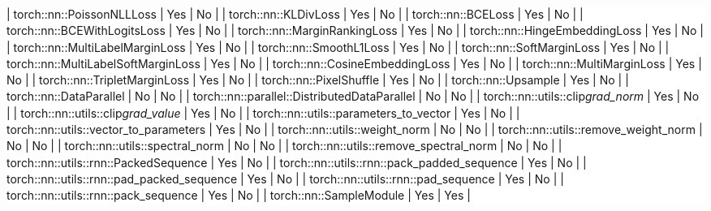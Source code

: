 | torch::nn::PoissonNLLLoss                    | Yes                   | No         |
| torch::nn::KLDivLoss                         | Yes                   | No         |
| torch::nn::BCELoss                           | Yes                   | No         |
| torch::nn::BCEWithLogitsLoss                 | Yes                   | No         |
| torch::nn::MarginRankingLoss                 | Yes                   | No         |
| torch::nn::HingeEmbeddingLoss                | Yes                   | No         |
| torch::nn::MultiLabelMarginLoss              | Yes                   | No         |
| torch::nn::SmoothL1Loss                      | Yes                   | No         |
| torch::nn::SoftMarginLoss                    | Yes                   | No         |
| torch::nn::MultiLabelSoftMarginLoss          | Yes                   | No         |
| torch::nn::CosineEmbeddingLoss               | Yes                   | No         |
| torch::nn::MultiMarginLoss                   | Yes                   | No         |
| torch::nn::TripletMarginLoss                 | Yes                   | No         |
| torch::nn::PixelShuffle                      | Yes                   | No         |
| torch::nn::Upsample                          | Yes                   | No         |
| torch::nn::DataParallel                      | No                    | No         |
| torch::nn::parallel::DistributedDataParallel | No                    | No         |
| torch::nn::utils::clip*grad_norm*            | Yes                   | No         |
| torch::nn::utils::clip*grad_value*           | Yes                   | No         |
| torch::nn::utils::parameters_to_vector       | Yes                   | No         |
| torch::nn::utils::vector_to_parameters       | Yes                   | No         |
| torch::nn::utils::weight_norm                | No                    | No         |
| torch::nn::utils::remove_weight_norm         | No                    | No         |
| torch::nn::utils::spectral_norm              | No                    | No         |
| torch::nn::utils::remove_spectral_norm       | No                    | No         |
| torch::nn::utils::rnn::PackedSequence        | Yes                   | No         |
| torch::nn::utils::rnn::pack_padded_sequence  | Yes                   | No         |
| torch::nn::utils::rnn::pad_packed_sequence   | Yes                   | No         |
| torch::nn::utils::rnn::pad_sequence          | Yes                   | No         |
| torch::nn::utils::rnn::pack_sequence         | Yes                   | No         |
| torch::nn::SampleModule                      | Yes                   | Yes        |
